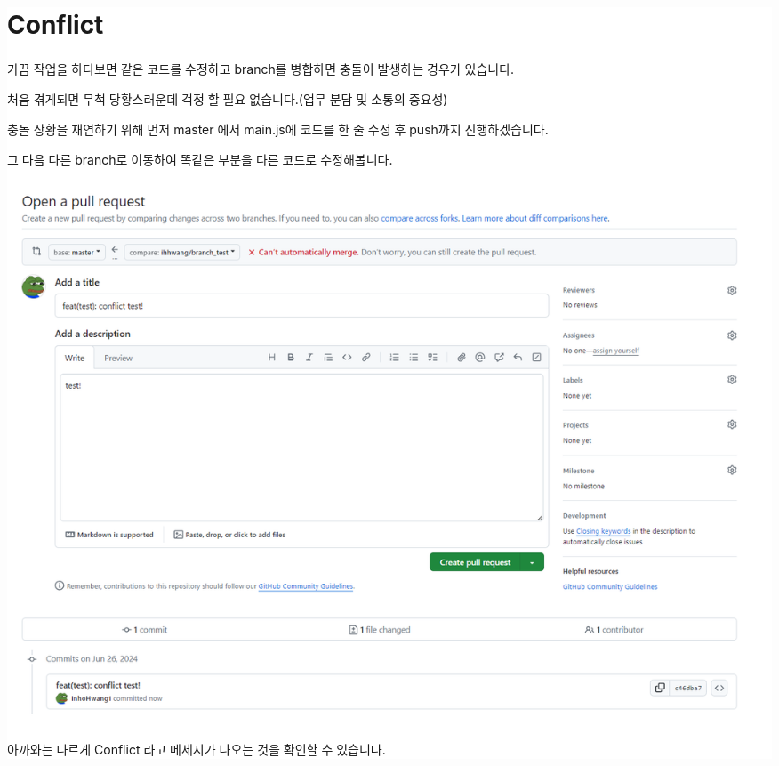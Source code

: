 # Conflict
가끔 작업을 하다보면 같은 코드를 수정하고 branch를 병합하면 충돌이 발생하는 경우가 있습니다.

처음 겪게되면 무척 당황스러운데 걱정 할 필요 없습니다.(업무 분담 및 소통의 중요성)


충돌 상황을 재연하기 위해 먼저 master 에서 main.js에 코드를 한 줄 수정 후 push까지 진행하겠습니다.

그 다음 다른 branch로 이동하여 똑같은 부분을 다른 코드로 수정해봅니다.

![git](/assets/images/ihhwang/git-history/git29.png)

아까와는 다르게 Conflict 라고 메세지가 나오는 것을 확인할 수 있습니다.
